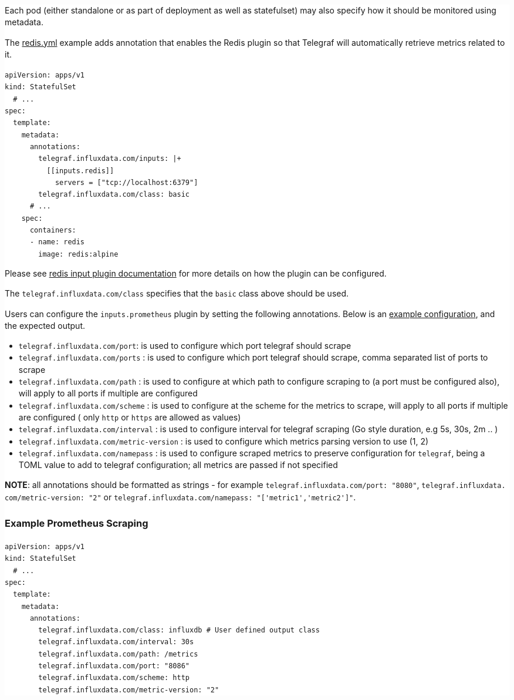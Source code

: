 Each pod (either standalone or as part of deployment as well as statefulset) may also specify how it should be monitored using metadata.

The [redis.yml](examples/redis.yml) example adds annotation that enables the Redis plugin so that Telegraf will automatically retrieve metrics related to it.

```
apiVersion: apps/v1
kind: StatefulSet
  # ...
spec:
  template:
    metadata:
      annotations:
        telegraf.influxdata.com/inputs: |+
          [[inputs.redis]]
            servers = ["tcp://localhost:6379"]
        telegraf.influxdata.com/class: basic
      # ...
    spec:
      containers:
      - name: redis
        image: redis:alpine
```

Please see [redis input plugin documentation](https://github.com/influxdata/telegraf/tree/master/plugins/inputs/redis) for more details on how the plugin can be configured.

The `telegraf.influxdata.com/class` specifies that the `basic` class above should be used.

Users can configure the `inputs.prometheus` plugin by setting the following annotations. Below is an [example configuration](#example-prometheus-scraping), and the expected output.
- `telegraf.influxdata.com/port`: is used to configure which port telegraf should scrape
- `telegraf.influxdata.com/ports` : is used to configure which port telegraf should scrape, comma separated list of ports to scrape
- `telegraf.influxdata.com/path` : is used to configure at which path to configure scraping to (a port must be configured also), will apply to all ports if multiple are configured
- `telegraf.influxdata.com/scheme` : is used to configure at the scheme for the metrics to scrape, will apply to all ports if multiple are configured ( only `http` or `https` are allowed as values)
- `telegraf.influxdata.com/interval` : is used to configure interval for telegraf scraping (Go style duration, e.g 5s, 30s, 2m .. )
- `telegraf.influxdata.com/metric-version` : is used to configure which metrics parsing version to use (1, 2)
- `telegraf.influxdata.com/namepass` : is used to configure scraped metrics to preserve configuration for `telegraf`, being a TOML value to add to telegraf configuration; all metrics are passed if not specified

**NOTE**: all annotations should be formatted as strings - for example `telegraf.influxdata.com/port: "8080"`, `telegraf.influxdata.com/metric-version: "2"` or  `telegraf.influxdata.com/namepass: "['metric1','metric2']"`.

### Example Prometheus Scraping

```
apiVersion: apps/v1
kind: StatefulSet
  # ...
spec:
  template:
    metadata:
      annotations:
        telegraf.influxdata.com/class: influxdb # User defined output class
        telegraf.influxdata.com/interval: 30s
        telegraf.influxdata.com/path: /metrics
        telegraf.influxdata.com/port: "8086"
        telegraf.influxdata.com/scheme: http
        telegraf.influxdata.com/metric-version: "2"
```